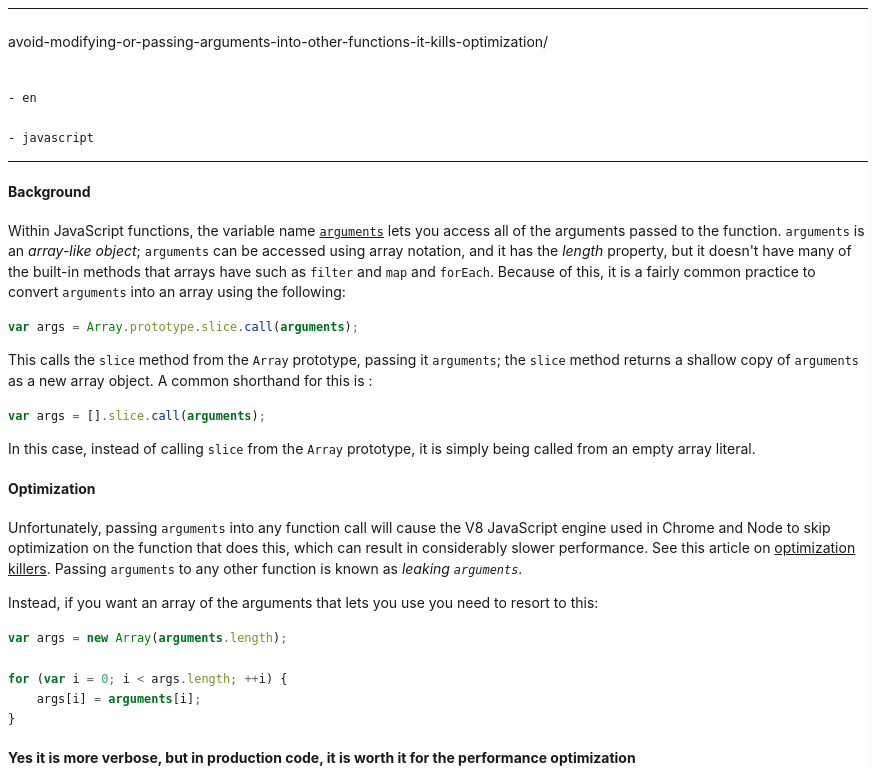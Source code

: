 ***

###

avoid-modifying-or-passing-arguments-into-other-functions-it-kills-optimization/

```

- en

- javascript
```

***

#### Background

Within JavaScript functions, the variable name [`arguments`](https://developer.mozilla.org/en-US/docs/Web/JavaScript/Reference/Functions/arguments) lets you access all of the arguments passed to the function. `arguments` is an _array-like object_; `arguments` can be accessed using array notation, and it has the _length_ property, but it doesn't have many of the built-in methods that arrays have such as `filter` and `map` and `forEach`. Because of this, it is a fairly common practice to convert `arguments` into an array using the following:

```js
var args = Array.prototype.slice.call(arguments);
```

This calls the `slice` method from the `Array` prototype, passing it `arguments`; the `slice` method returns a shallow copy of `arguments` as a new array object. A common shorthand for this is :

```js
var args = [].slice.call(arguments);
```

In this case, instead of calling `slice` from the `Array` prototype, it is simply being called from an empty array literal.

#### Optimization

Unfortunately, passing `arguments` into any function call will cause the V8 JavaScript engine used in Chrome and Node to skip optimization on the function that does this, which can result in considerably slower performance. See this article on [optimization killers](https://github.com/petkaantonov/bluebird/wiki/Optimization-killers). Passing `arguments` to any other function is known as _leaking `arguments`_.

Instead, if you want an array of the arguments that lets you use you need to resort to this:

```js
var args = new Array(arguments.length);

for (var i = 0; i < args.length; ++i) {
    args[i] = arguments[i];
}
```

#### Yes it is more verbose, but in production code, it is worth it for the performance optimization


  [getTypeFromExternal()]: true